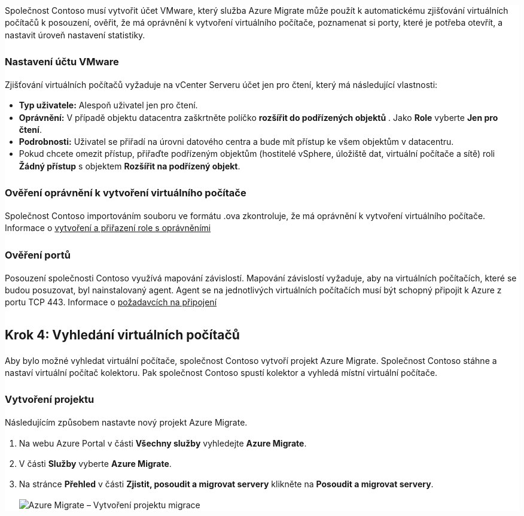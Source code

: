 Společnost Contoso musí vytvořit účet VMware, který služba Azure Migrate může použít k automatickému zjišťování virtuálních počítačů k posouzení, ověřit, že má oprávnění k vytvoření virtuálního počítače, poznamenat si porty, které je potřeba otevřít, a nastavit úroveň nastavení statistiky.

### <a name="set-up-a-vmware-account"></a>Nastavení účtu VMware

Zjišťování virtuálních počítačů vyžaduje na vCenter Serveru účet jen pro čtení, který má následující vlastnosti:

- **Typ uživatele:** Alespoň uživatel jen pro čtení.
- **Oprávnění:** V případě objektu datacentra zaškrtněte políčko **rozšířit do podřízených objektů** . Jako **Role** vyberte **Jen pro čtení**.
- **Podrobnosti:** Uživatel se přiřadí na úrovni datového centra a bude mít přístup ke všem objektům v datacentru.
- Pokud chcete omezit přístup, přiřaďte podřízeným objektům (hostitelé vSphere, úložiště dat, virtuální počítače a sítě) roli **Žádný přístup** s objektem **Rozšířit na podřízený objekt**.

### <a name="verify-permissions-to-create-a-vm"></a>Ověření oprávnění k vytvoření virtuálního počítače

Společnost Contoso importováním souboru ve formátu .ova zkontroluje, že má oprávnění k vytvoření virtuálního počítače. Informace o [vytvoření a přiřazení role s oprávněními](https://kb.vmware.com/s/article/1023189?other.KM_Utility.getArticleLanguage=1&r=2&other.KM_Utility.getArticleData=1&other.KM_Utility.getArticle=1&ui-comm-runtime-components-aura-components-siteforce-qb.Quarterback.validateRoute=1&other.KM_Utility.getGUser=1)

### <a name="verify-ports"></a>Ověření portů

Posouzení společnosti Contoso využívá mapování závislostí. Mapování závislostí vyžaduje, aby na virtuálních počítačích, které se budou posuzovat, byl nainstalovaný agent. Agent se na jednotlivých virtuálních počítačích musí být schopný připojit k Azure z portu TCP 443. Informace o [požadavcích na připojení](https://docs.microsoft.com/azure/log-analytics/log-analytics-concept-hybrid)

## <a name="step-4-discover-vms"></a>Krok 4: Vyhledání virtuálních počítačů

Aby bylo možné vyhledat virtuální počítače, společnost Contoso vytvoří projekt Azure Migrate. Společnost Contoso stáhne a nastaví virtuální počítač kolektoru. Pak společnost Contoso spustí kolektor a vyhledá místní virtuální počítače.

### <a name="create-a-project"></a>Vytvoření projektu

Následujícím způsobem nastavte nový projekt Azure Migrate.

1. Na webu Azure Portal v části **Všechny služby** vyhledejte **Azure Migrate**.

2. V části **Služby** vyberte **Azure Migrate**.

3. Na stránce **Přehled** v části **Zjistit, posoudit a migrovat servery** klikněte na **Posoudit a migrovat servery**.

    ![Azure Migrate – Vytvoření projektu migrace](./media/contoso-migration-assessment/assess-migrate.png)
